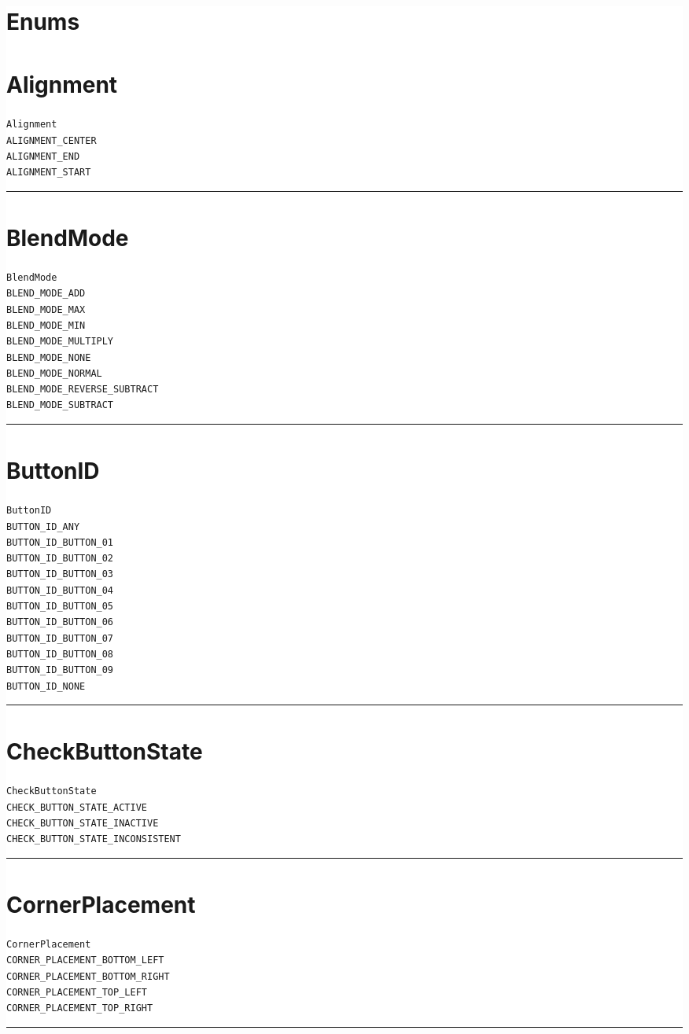 # Enums
# Alignment
```@docs
Alignment
ALIGNMENT_CENTER
ALIGNMENT_END
ALIGNMENT_START
```
---
# BlendMode
```@docs
BlendMode
BLEND_MODE_ADD
BLEND_MODE_MAX
BLEND_MODE_MIN
BLEND_MODE_MULTIPLY
BLEND_MODE_NONE
BLEND_MODE_NORMAL
BLEND_MODE_REVERSE_SUBTRACT
BLEND_MODE_SUBTRACT
```
---
# ButtonID
```@docs
ButtonID
BUTTON_ID_ANY
BUTTON_ID_BUTTON_01
BUTTON_ID_BUTTON_02
BUTTON_ID_BUTTON_03
BUTTON_ID_BUTTON_04
BUTTON_ID_BUTTON_05
BUTTON_ID_BUTTON_06
BUTTON_ID_BUTTON_07
BUTTON_ID_BUTTON_08
BUTTON_ID_BUTTON_09
BUTTON_ID_NONE
```
---
# CheckButtonState
```@docs
CheckButtonState
CHECK_BUTTON_STATE_ACTIVE
CHECK_BUTTON_STATE_INACTIVE
CHECK_BUTTON_STATE_INCONSISTENT
```
---
# CornerPlacement
```@docs
CornerPlacement
CORNER_PLACEMENT_BOTTOM_LEFT
CORNER_PLACEMENT_BOTTOM_RIGHT
CORNER_PLACEMENT_TOP_LEFT
CORNER_PLACEMENT_TOP_RIGHT
```
---